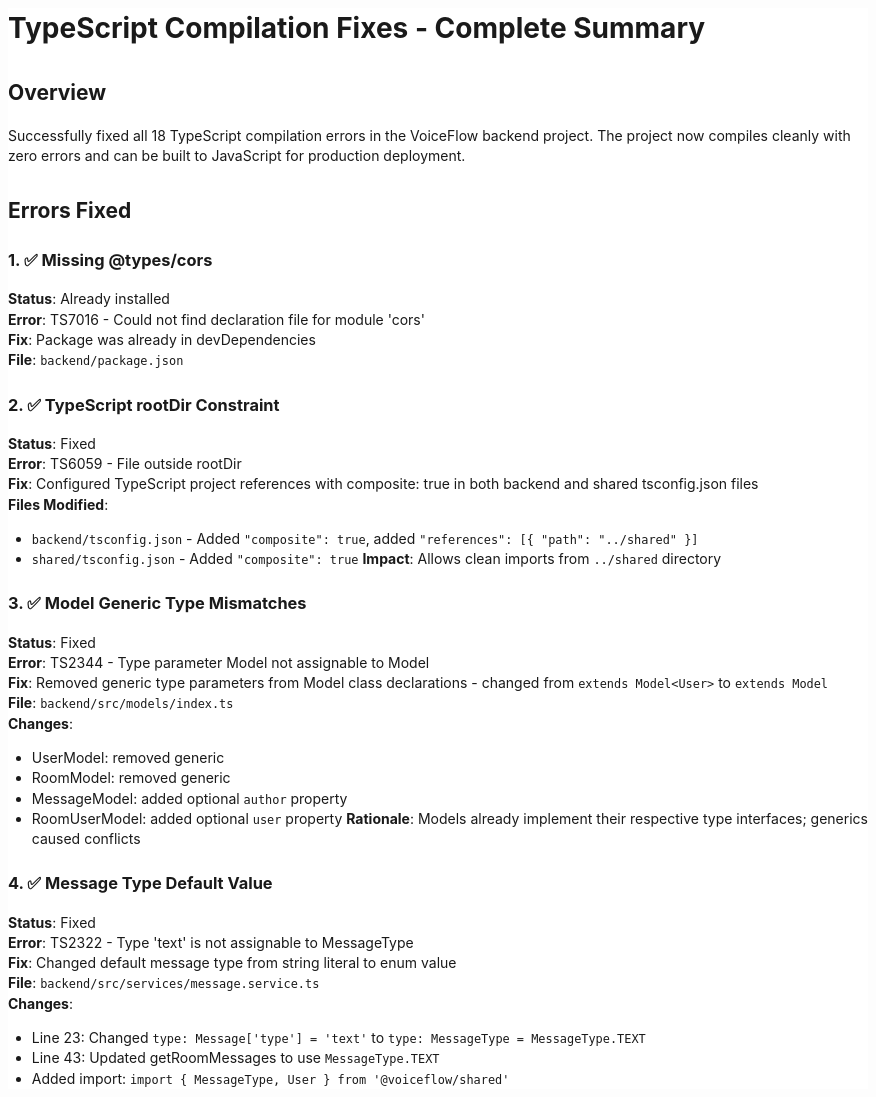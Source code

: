 # TypeScript Compilation Fixes - Complete Summary

## Overview
Successfully fixed all 18 TypeScript compilation errors in the VoiceFlow backend project. The project now compiles cleanly with zero errors and can be built to JavaScript for production deployment.

## Errors Fixed

### 1. ✅ Missing @types/cors
**Status**: Already installed  
**Error**: TS7016 - Could not find declaration file for module 'cors'  
**Fix**: Package was already in devDependencies  
**File**: `backend/package.json`

### 2. ✅ TypeScript rootDir Constraint
**Status**: Fixed  
**Error**: TS6059 - File outside rootDir  
**Fix**: Configured TypeScript project references with composite: true in both backend and shared tsconfig.json files  
**Files Modified**:
- `backend/tsconfig.json` - Added `"composite": true`, added `"references": [{ "path": "../shared" }]`
- `shared/tsconfig.json` - Added `"composite": true`
**Impact**: Allows clean imports from `../shared` directory

### 3. ✅ Model Generic Type Mismatches
**Status**: Fixed  
**Error**: TS2344 - Type parameter Model<User> not assignable to Model  
**Fix**: Removed generic type parameters from Model class declarations - changed from `extends Model<User>` to `extends Model`  
**File**: `backend/src/models/index.ts`  
**Changes**:
- UserModel: removed generic
- RoomModel: removed generic
- MessageModel: added optional `author` property
- RoomUserModel: added optional `user` property
**Rationale**: Models already implement their respective type interfaces; generics caused conflicts

### 4. ✅ Message Type Default Value
**Status**: Fixed  
**Error**: TS2322 - Type 'text' is not assignable to MessageType  
**Fix**: Changed default message type from string literal to enum value  
**File**: `backend/src/services/message.service.ts`  
**Changes**:
- Line 23: Changed `type: Message['type'] = 'text'` to `type: MessageType = MessageType.TEXT`
- Line 43: Updated getRoomMessages to use `MessageType.TEXT`
- Added import: `import { MessageType, User } from '@voiceflow/shared'`
